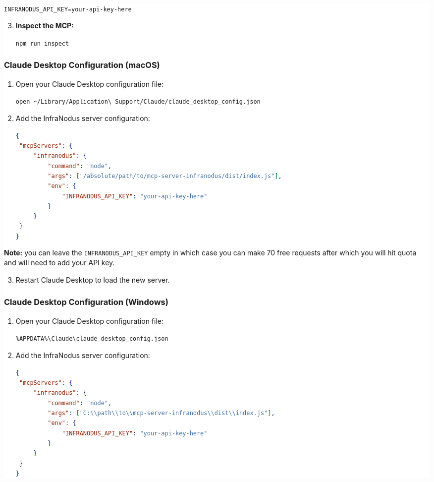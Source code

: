    ```
   INFRANODUS_API_KEY=your-api-key-here
   ```

3. **Inspect the MCP:**

   ```bash
   npm run inspect
   ```

### Claude Desktop Configuration (macOS)

1. Open your Claude Desktop configuration file:

   ```bash
   open ~/Library/Application\ Support/Claude/claude_desktop_config.json
   ```

2. Add the InfraNodus server configuration:

   ```json
   {
   	"mcpServers": {
   		"infranodus": {
   			"command": "node",
   			"args": ["/absolute/path/to/mcp-server-infranodus/dist/index.js"],
   			"env": {
   				"INFRANODUS_API_KEY": "your-api-key-here"
   			}
   		}
   	}
   }
   ```

**Note:** you can leave the `INFRANODUS_API_KEY` empty in which case you can make 70 free requests after which you will hit quota and will need to add your API key.

3. Restart Claude Desktop to load the new server.

### Claude Desktop Configuration (Windows)

1. Open your Claude Desktop configuration file:

   ```
   %APPDATA%\Claude\claude_desktop_config.json
   ```

2. Add the InfraNodus server configuration:

   ```json
   {
   	"mcpServers": {
   		"infranodus": {
   			"command": "node",
   			"args": ["C:\\path\\to\\mcp-server-infranodus\\dist\\index.js"],
   			"env": {
   				"INFRANODUS_API_KEY": "your-api-key-here"
   			}
   		}
   	}
   }
   ```
